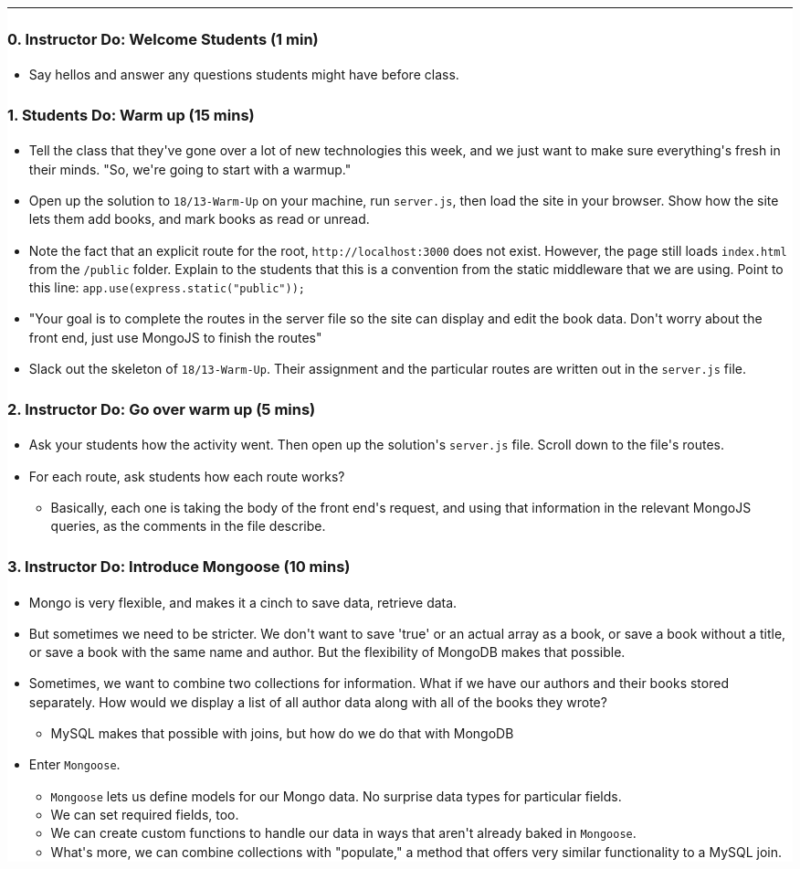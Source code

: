 - - -

### 0. Instructor Do: Welcome Students (1 min)

* Say hellos and answer any questions students might have before class.

### 1. Students Do: Warm up (15 mins)

* Tell the class that they've gone over a lot of new technologies this week, and we just want to make sure everything's fresh in their minds. "So, we're going to start with a warmup."

* Open up the solution to `18/13-Warm-Up` on your machine, run `server.js`, then load the site in your browser. Show how the site lets them add books, and mark books as read or unread.

* Note the fact that an explicit route for the root, `http://localhost:3000` does not exist.  However, the page still loads `index.html` from the `/public` folder.  Explain to the students that this is a convention from the static middleware that we are using.  Point to this line:  `app.use(express.static("public"));`  

* "Your goal is to complete the routes in the server file so the site can display and edit the book data. Don't worry about the front end, just use MongoJS to finish the routes"

* Slack out the skeleton of `18/13-Warm-Up`. Their assignment and the particular routes are written out in the `server.js` file.

### 2. Instructor Do: Go over warm up (5 mins)

* Ask your students how the activity went. Then open up the solution's `server.js` file. Scroll down to the file's routes.

* For each route, ask students how each route works?
  * Basically, each one is taking the body of the front end's request, and using that information in the relevant MongoJS queries, as the comments in the file describe.

### 3. Instructor Do: Introduce Mongoose (10 mins)

* Mongo is very flexible, and makes it a cinch to save data, retrieve data.

* But sometimes we need to be stricter. We don't want to save 'true' or an actual array as a book, or save a book without a title, or save a book with the same name and author. But the flexibility of MongoDB makes that possible.

* Sometimes, we want to combine two collections for information. What if we have our authors and their books stored separately. How would we display a list of all author data along with all of the books they wrote?

  * MySQL makes that possible with joins, but how do we do that with MongoDB

* Enter `Mongoose`.
  * `Mongoose` lets us define models for our Mongo data. No surprise data types for particular fields.
  * We can set required fields, too.
  * We can create custom functions to handle our data in ways that aren't already baked in `Mongoose`.
  * What's more, we can combine collections with "populate," a method that offers very similar functionality to a MySQL join.
